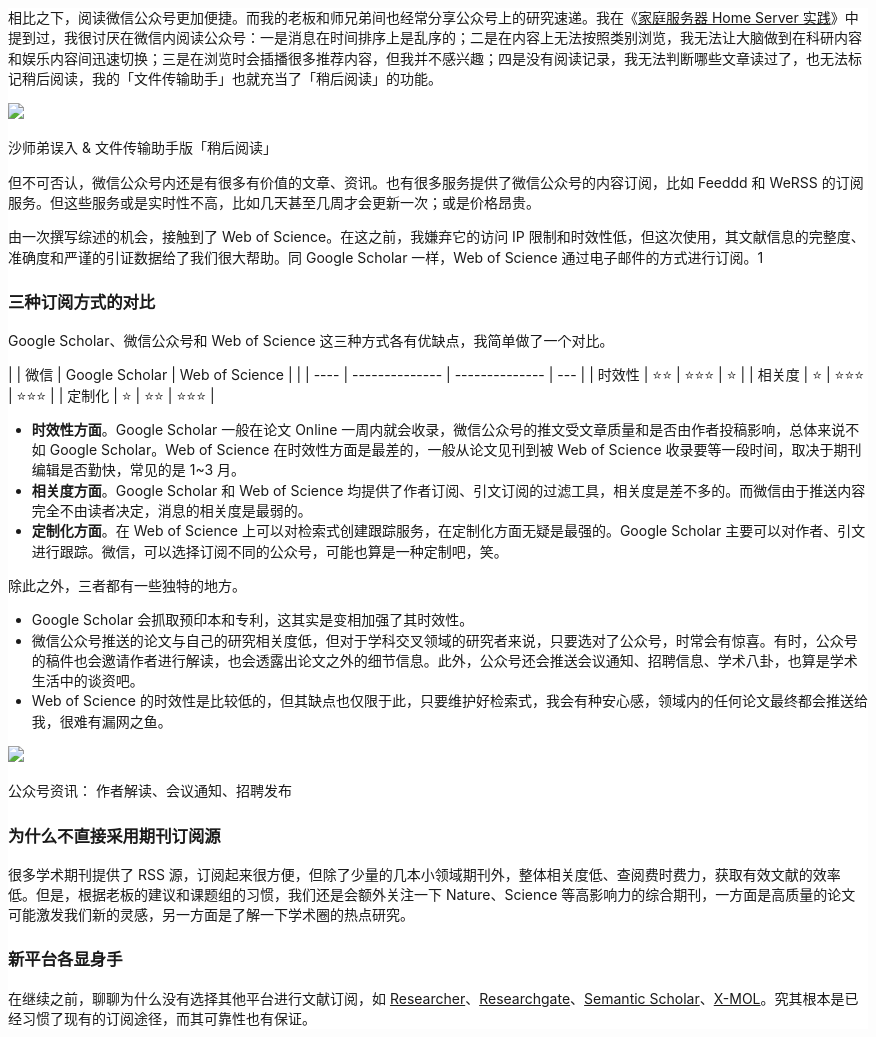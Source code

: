 相比之下，阅读微信公众号更加便捷。而我的老板和师兄弟间也经常分享公众号上的研究速递。我在《[家庭服务器 Home Server 实践](https://sspai.com/post/82512)》中提到过，我很讨厌在微信内阅读公众号：一是消息在时间排序上是乱序的；二是在内容上无法按照类别浏览，我无法让大脑做到在科研内容和娱乐内容间迅速切换；三是在浏览时会插播很多推荐内容，但我并不感兴趣；四是没有阅读记录，我无法判断哪些文章读过了，也无法标记稍后阅读，我的「文件传输助手」也就充当了「稍后阅读」的功能。

![](https://proxy-prod.omnivore-image-cache.app/0x0,s40o3Rztc-IfnzzDoVj8IFvGWJQ4jNQYEwVlC0qhs8cA/https://cdn.sspai.com/2023/11/21/4a4b7de384295ff953111ec61ec86057.png)

沙师弟误入 & 文件传输助手版「稍后阅读」

但不可否认，微信公众号内还是有很多有价值的文章、资讯。也有很多服务提供了微信公众号的内容订阅，比如 Feeddd 和 WeRSS 的订阅服务。但这些服务或是实时性不高，比如几天甚至几周才会更新一次；或是价格昂贵。

由一次撰写综述的机会，接触到了 Web of Science。在这之前，我嫌弃它的访问 IP 限制和时效性低，但这次使用，其文献信息的完整度、准确度和严谨的引证数据给了我们很大帮助。同 Google Scholar 一样，Web of Science 通过电子邮件的方式进行订阅。1

### 三种订阅方式的对比

Google Scholar、微信公众号和 Web of Science 这三种方式各有优缺点，我简单做了一个对比。

| | 微信 | Google Scholar | Web of Science |     |
| ---- | -------------- | -------------- | --- |
| 时效性  | ⭐⭐             | ⭐⭐⭐            | ⭐   |
| 相关度  | ⭐              | ⭐⭐⭐            | ⭐⭐⭐ |
| 定制化  | ⭐              | ⭐⭐             | ⭐⭐⭐ |

* **时效性方面**。Google Scholar 一般在论文 Online 一周内就会收录，微信公众号的推文受文章质量和是否由作者投稿影响，总体来说不如 Google Scholar。Web of Science 在时效性方面是最差的，一般从论文见刊到被 Web of Science 收录要等一段时间，取决于期刊编辑是否勤快，常见的是 1\~3 月。
* **相关度方面**。Google Scholar 和 Web of Science 均提供了作者订阅、引文订阅的过滤工具，相关度是差不多的。而微信由于推送内容完全不由读者决定，消息的相关度是最弱的。
* **定制化方面**。在 Web of Science 上可以对检索式创建跟踪服务，在定制化方面无疑是最强的。Google Scholar 主要可以对作者、引文进行跟踪。微信，可以选择订阅不同的公众号，可能也算是一种定制吧，笑。

除此之外，三者都有一些独特的地方。

* Google Scholar 会抓取预印本和专利，这其实是变相加强了其时效性。
* 微信公众号推送的论文与自己的研究相关度低，但对于学科交叉领域的研究者来说，只要选对了公众号，时常会有惊喜。有时，公众号的稿件也会邀请作者进行解读，也会透露出论文之外的细节信息。此外，公众号还会推送会议通知、招聘信息、学术八卦，也算是学术生活中的谈资吧。
* Web of Science 的时效性是比较低的，但其缺点也仅限于此，只要维护好检索式，我会有种安心感，领域内的任何论文最终都会推送给我，很难有漏网之鱼。

![](https://proxy-prod.omnivore-image-cache.app/0x0,sUaewaaCi0ZEEBXoDa1L59fLRhf5FIiJjhkMVmuvA6kc/https://cdn.sspai.com/2023/11/21/6f9c619f7d4819ac8d858fad52197a1c.png)

公众号资讯： 作者解读、会议通知、招聘发布

### 为什么不直接采用期刊订阅源

很多学术期刊提供了 RSS 源，订阅起来很方便，但除了少量的几本小领域期刊外，整体相关度低、查阅费时费力，获取有效文献的效率低。但是，根据老板的建议和课题组的习惯，我们还是会额外关注一下 Nature、Science 等高影响力的综合期刊，一方面是高质量的论文可能激发我们新的灵感，另一方面是了解一下学术圈的热点研究。

### 新平台各显身手

在继续之前，聊聊为什么没有选择其他平台进行文献订阅，如 [Researcher](https://sspai.com/link?target=https%3A%2F%2Fwww.researcher-app.com%2F)、[Researchgate](https://sspai.com/link?target=https%3A%2F%2Fwww.researchgate.net%2F)、[Semantic Sc​​holar](https://sspai.com/link?target=https%3A%2F%2Fwww.semanticscholar.org%2F)、[X-MOL](https://sspai.com/link?target=https%3A%2F%2Fwww.x-mol.com%2F)。究其根本是已经习惯了现有的订阅途径，而其可靠性也有保证。
